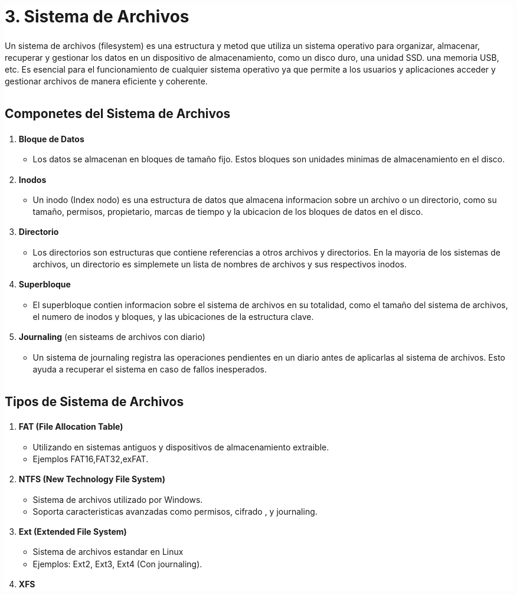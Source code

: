 # 3. Sistema de Archivos

Un sistema de archivos (filesystem) es una estructura y metod que utiliza un sistema operativo para organizar, almacenar, recuperar y gestionar los datos en un dispositivo de almacenamiento, como un disco duro, una unidad SSD. una memoria USB, etc. Es esencial para el funcionamiento de cualquier sistema operativo ya que permite a los usuarios y aplicaciones acceder y gestionar archivos de manera eficiente y coherente.

  
## Componetes del Sistema de Archivos

1. **Bloque de Datos**
    
    * Los datos se almacenan en bloques de tamaño fijo. Estos bloques son unidades minimas de almacenamiento en el disco.
    
2. **Inodos**

    * Un inodo (Index nodo) es una estructura de datos que almacena informacion sobre un  archivo o un directorio, como su tamaño, permisos, propietario, marcas de tiempo y la ubicacion de los bloques de datos en el disco.
    
3. **Directorio**
    
    * Los directorios son estructuras que contiene referencias a otros archivos y directorios. En la mayoria de los sistemas de archivos, un directorio es simplemete un lista de nombres de archivos y sus respectivos inodos.
    
4. **Superbloque**

    * El superbloque contien informacion sobre el sistema de archivos en su totalidad, como el tamaño del sistema de archivos, el numero de inodos y bloques, y las ubicaciones de la estructura clave.
    
5. **Journaling** (en sisteams de archivos con diario)
    
    * Un sistema de journaling registra las operaciones pendientes en un diario antes de aplicarlas al sistema de archivos. Esto ayuda a recuperar el sistema en caso de fallos inesperados.
    
## Tipos de Sistema de Archivos

1. **FAT (File Allocation Table)**

    * Utilizando en sistemas antiguos y dispositivos de almacenamiento extraible.
    * Ejemplos FAT16,FAT32,exFAT.
    
2. **NTFS (New Technology File System)**
    
    * Sistema de archivos utilizado por Windows.
    * Soporta caracteristicas avanzadas como permisos, cifrado , y journaling.
    
3. **Ext (Extended File System)**
    
    * Sistema de archivos estandar en Linux
    * Ejemplos: Ext2, Ext3, Ext4 (Con journaling).
    
4. **XFS**

